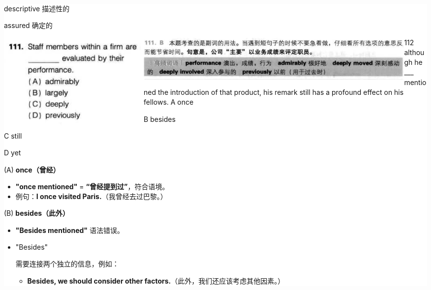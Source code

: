 descriptive 描述性的

assured 确定的



<img src=".assets/image-20250316203702884.png" alt="image-20250316203702884" style="zoom:67%;float:left" />

<img src=".assets/image-20250316203724953.png" alt="image-20250316203724953" style="zoom:67%;float:left" />





112 although he ___ mentioned the introduction of that product, his remark still has a profound effect on his fellows.
A once

B besides

C still

D yet



(A) **once（曾经）**

- **"once mentioned"** = **“曾经提到过”**，符合语境。
- 例句：**I once visited Paris.**（我曾经去过巴黎。）

(B) **besides（此外）** 

- **"Besides mentioned"** 语法错误。

- "Besides"

   需要连接两个独立的信息，例如：

  - **Besides, we should consider other factors.**（此外，我们还应该考虑其他因素。）
